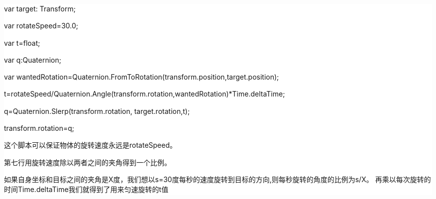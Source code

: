   


var target: Transform;

  


var rotateSpeed=30.0;

  


var t=float;

  


var q:Quaternion;

  


var wantedRotation=Quaternion.FromToRotation(transform.position,target.position);

  


t=rotateSpeed/Quaternion.Angle(transform.rotation,wantedRotation)*Time.deltaTime;

  


q=Quaternion.Slerp(transform.rotation, target.rotation,t);

  


transform.rotation=q;

  


这个脚本可以保证物体的旋转速度永远是rotateSpeed。

  


第七行用旋转速度除以两者之间的夹角得到一个比例。

  


如果自身坐标和目标之间的夹角是X度，我们想以s=30度每秒的速度旋转到目标的方向,则每秒旋转的角度的比例为s/X。 再乘以每次旋转的时间Time.deltaTime我们就得到了用来匀速旋转的t值
